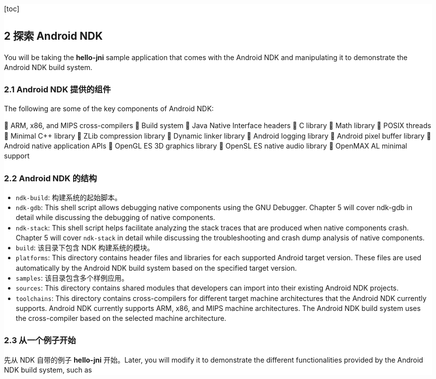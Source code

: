 [toc]

## 2 探索 Android NDK

You will be taking the **hello-jni** sample application that comes with the Android NDK and manipulating it to demonstrate the Android NDK build system.

### 2.1 Android NDK 提供的组件

The following are some of the key components of Android NDK:

 ARM, x86, and MIPS cross-compilers
 Build system
 Java Native Interface headers
 C library
 Math library
 POSIX threads
 Minimal C++ library
 ZLib compression library
 Dynamic linker library
 Android logging library
 Android pixel buffer library
 Android native application APIs
 OpenGL ES 3D graphics library
 OpenSL ES native audio library
 OpenMAX AL minimal support

### 2.2 Android NDK 的结构

- `ndk-build`: 构建系统的起始脚本。
- `ndk-gdb`: This shell script allows debugging native components using the GNU Debugger. Chapter 5 will cover ndk-gdb in detail while discussing the debugging of native components.
- `ndk-stack`: This shell script helps facilitate analyzing the stack traces that are produced when native components crash. Chapter 5 will cover `ndk-stack` in detail while discussing the troubleshooting and crash dump analysis of native components.
- `build`: 该目录下包含 NDK 构建系统的模块。
- `platforms`: This directory contains header files and libraries for each supported Android target version. These files are used automatically by the Android NDK build system based on the specified target version.
- `samples`: 该目录包含多个样例应用。
- `sources`: This directory contains shared modules that developers can import into their existing Android NDK projects.
- `toolchains`: This directory contains cross-compilers for different target machine architectures that the Android NDK currently supports. Android NDK currently supports ARM, x86, and MIPS machine architectures. The Android NDK build system uses the cross-compiler based on the selected machine architecture.

### 2.3 从一个例子开始

先从 NDK 自带的例子 **hello-jni** 开始。Later, you will modify it to demonstrate the different functionalities provided by the Android NDK build system, such as
